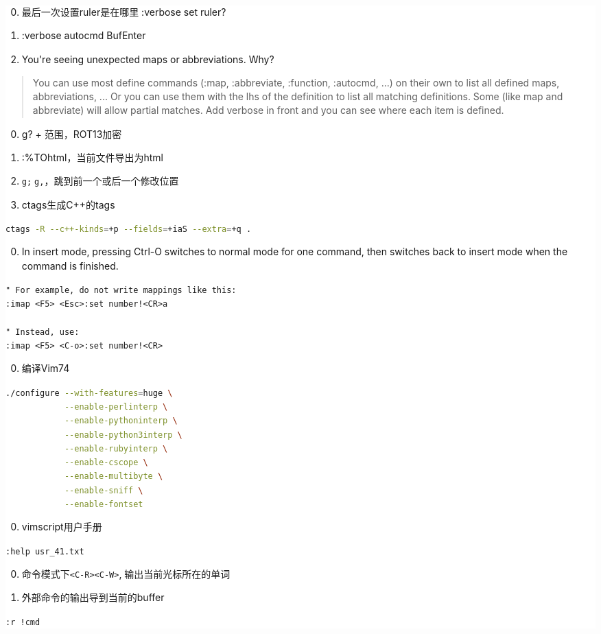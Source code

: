 

0. 最后一次设置ruler是在哪里
:verbose set ruler?

0. :verbose autocmd BufEnter

0. You're seeing unexpected maps or abbreviations. Why?
> You can use most define commands (:map, :abbreviate, :function, :autocmd, ...) on their own to list all defined maps, abbreviations, ... Or you can use them with the lhs of the definition to list all matching definitions. Some (like map and abbreviate) will allow partial matches. Add verbose in front and you can see where each item is defined. 

0. g? + 范围，ROT13加密

0. :%TOhtml，当前文件导出为html

0. `g;` `g,`，跳到前一个或后一个修改位置

0. ctags生成C++的tags
```sh
ctags -R --c++-kinds=+p --fields=+iaS --extra=+q .
```

0. In insert mode, pressing Ctrl-O switches to normal mode for one command, then switches back to insert mode when the command is finished.
```vim
" For example, do not write mappings like this:
:imap <F5> <Esc>:set number!<CR>a

" Instead, use:
:imap <F5> <C-o>:set number!<CR>
```

0. 编译Vim74
```sh
./configure --with-features=huge \
            --enable-perlinterp \
            --enable-pythoninterp \
            --enable-python3interp \
            --enable-rubyinterp \
            --enable-cscope \
            --enable-multibyte \
            --enable-sniff \
            --enable-fontset
```

0. vimscript用户手册
```sh
:help usr_41.txt
```

0. 命令模式下`<C-R><C-W>`, 输出当前光标所在的单词

0. 外部命令的输出导到当前的buffer
```sh
:r !cmd
```
